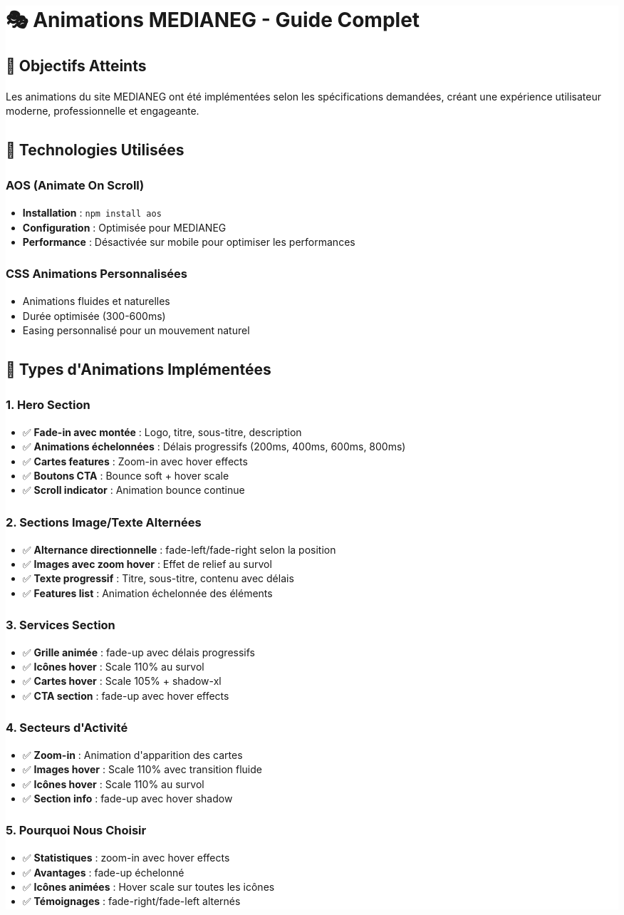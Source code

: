 # 🎭 Animations MEDIANEG - Guide Complet

## 🎯 Objectifs Atteints

Les animations du site MEDIANEG ont été implémentées selon les spécifications demandées, créant une expérience utilisateur moderne, professionnelle et engageante.

## 🚀 Technologies Utilisées

### AOS (Animate On Scroll)
- **Installation** : `npm install aos`
- **Configuration** : Optimisée pour MEDIANEG
- **Performance** : Désactivée sur mobile pour optimiser les performances

### CSS Animations Personnalisées
- Animations fluides et naturelles
- Durée optimisée (300-600ms)
- Easing personnalisé pour un mouvement naturel

## 🎨 Types d'Animations Implémentées

### 1. Hero Section
- ✅ **Fade-in avec montée** : Logo, titre, sous-titre, description
- ✅ **Animations échelonnées** : Délais progressifs (200ms, 400ms, 600ms, 800ms)
- ✅ **Cartes features** : Zoom-in avec hover effects
- ✅ **Boutons CTA** : Bounce soft + hover scale
- ✅ **Scroll indicator** : Animation bounce continue

### 2. Sections Image/Texte Alternées
- ✅ **Alternance directionnelle** : fade-left/fade-right selon la position
- ✅ **Images avec zoom hover** : Effet de relief au survol
- ✅ **Texte progressif** : Titre, sous-titre, contenu avec délais
- ✅ **Features list** : Animation échelonnée des éléments

### 3. Services Section
- ✅ **Grille animée** : fade-up avec délais progressifs
- ✅ **Icônes hover** : Scale 110% au survol
- ✅ **Cartes hover** : Scale 105% + shadow-xl
- ✅ **CTA section** : fade-up avec hover effects

### 4. Secteurs d'Activité
- ✅ **Zoom-in** : Animation d'apparition des cartes
- ✅ **Images hover** : Scale 110% avec transition fluide
- ✅ **Icônes hover** : Scale 110% au survol
- ✅ **Section info** : fade-up avec hover shadow

### 5. Pourquoi Nous Choisir
- ✅ **Statistiques** : zoom-in avec hover effects
- ✅ **Avantages** : fade-up échelonné
- ✅ **Icônes animées** : Hover scale sur toutes les icônes
- ✅ **Témoignages** : fade-right/fade-left alternés
